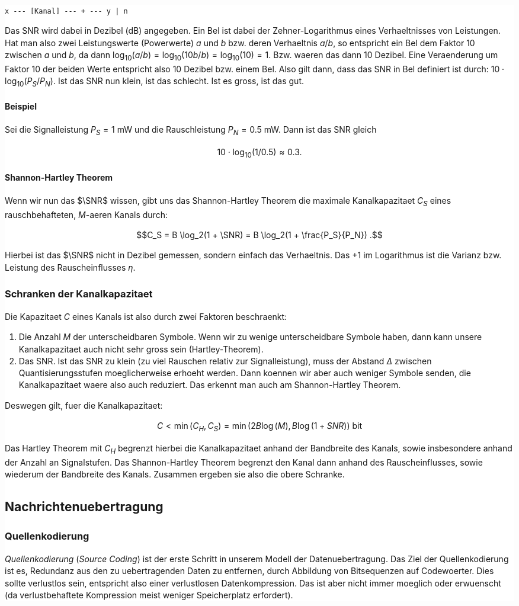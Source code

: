 ``` x --- [Kanal] --- + --- y | n ```

Das SNR wird dabei in Dezibel (dB) angegeben. Ein Bel ist dabei der
Zehner-Logarithmus eines Verhaeltnisses von Leistungen. Hat man also zwei
Leistungswerte (Powerwerte) $a$ und $b$ bzw. deren Verhaeltnis $a/b$, so
entspricht ein Bel dem Faktor 10 zwischen $a$ und $b$, da dann $\log_{10}(a/b) =
\log_{10}(10b/b) = \log_{10}(10) = 1$. Bzw. waeren das dann 10 Dezibel. Eine
Veraenderung um Faktor 10 der beiden Werte entspricht also 10 Dezibel bzw. einem
Bel. Also gilt dann, dass das SNR in Bel definiert ist durch: $10 \cdot
\log_{10}(P_S/P_N)$. Ist das SNR nun klein, ist das schlecht. Ist es gross, ist
das gut.

#### Beispiel

Sei die Signalleistung $P_S = 1 \text{ mW}$ und die Rauschleistung $P_N = 0.5
\text{ mW}$. Dann ist das SNR gleich

$$10 \cdot \log_{10}(1/0.5) \approx 0.3 .$$

#### Shannon-Hartley Theorem

Wenn wir nun das $\SNR$ wissen, gibt uns das Shannon-Hartley Theorem die
maximale Kanalkapazitaet $C_S$ eines rauschbehafteten, $M$-aeren Kanals durch:

$$C_S = B \log_2(1 + \SNR) = B \log_2(1 + \frac{P_S}{P_N}) .$$

Hierbei ist das $\SNR$ nicht in Dezibel gemessen, sondern einfach das
Verhaeltnis. Das $+ 1$ im Logarithmus ist die Varianz bzw. Leistung des
Rauscheinflusses $\eta$.

### Schranken der Kanalkapazitaet

Die Kapazitaet $C$ eines Kanals ist also durch zwei Faktoren beschraenkt:

1. Die Anzahl $M$ der unterscheidbaren Symbole. Wenn wir zu wenige
   unterscheidbare Symbole haben, dann kann unsere Kanalkapazitaet auch nicht
   sehr gross sein (Hartley-Theorem).
2. Das SNR. Ist das SNR zu klein (zu viel Rauschen relativ zur Signalleistung),
   muss der Abstand $\Delta$ zwischen Quantisierungsstufen moeglicherweise
   erhoeht werden. Dann koennen wir aber auch weniger Symbole senden, die
   Kanalkapazitaet waere also auch reduziert. Das erkennt man auch am
   Shannon-Hartley Theorem.

Deswegen gilt, fuer die Kanalkapazitaet:

$$C < \min(C_H, C_S) = \min(2B\log(M), B\log(1 + SNR)) \text{ bit}$$

Das Hartley Theorem mit $C_H$ begrenzt hierbei die Kanalkapazitaet anhand der
Bandbreite des Kanals, sowie insbesondere anhand der Anzahl an Signalstufen. Das
Shannon-Hartley Theorem begrenzt den Kanal dann anhand des Rauscheinflusses,
sowie wiederum der Bandbreite des Kanals. Zusammen ergeben sie also die obere
Schranke.

## Nachrichtenuebertragung

### Quellenkodierung

*Quellenkodierung* (*Source Coding*) ist der erste Schritt in unserem Modell der
Datenuebertragung. Das Ziel der Quellenkodierung ist es, Redundanz aus den zu
uebertragenden Daten zu entfernen, durch Abbildung von Bitsequenzen auf
Codewoerter. Dies sollte verlustlos sein, entspricht also einer verlustlosen
Datenkompression. Das ist aber nicht immer moeglich oder erwuenscht (da
verlustbehaftete Kompression meist weniger Speicherplatz erfordert).

```